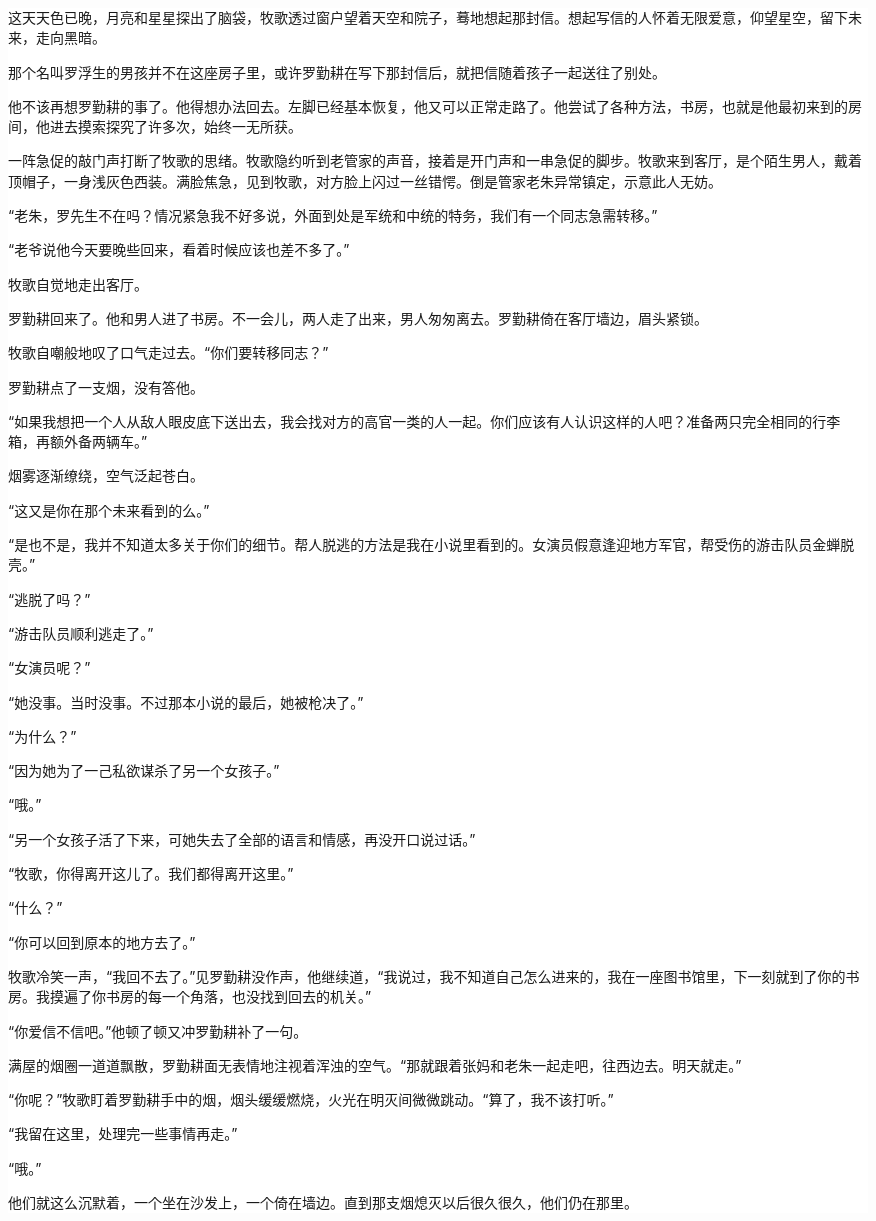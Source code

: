 这天天色已晚，月亮和星星探出了脑袋，牧歌透过窗户望着天空和院子，蓦地想起那封信。想起写信的人怀着无限爱意，仰望星空，留下未来，走向黑暗。

那个名叫罗浮生的男孩并不在这座房子里，或许罗勤耕在写下那封信后，就把信随着孩子一起送往了别处。

他不该再想罗勤耕的事了。他得想办法回去。左脚已经基本恢复，他又可以正常走路了。他尝试了各种方法，书房，也就是他最初来到的房间，他进去摸索探究了许多次，始终一无所获。

一阵急促的敲门声打断了牧歌的思绪。牧歌隐约听到老管家的声音，接着是开门声和一串急促的脚步。牧歌来到客厅，是个陌生男人，戴着顶帽子，一身浅灰色西装。满脸焦急，见到牧歌，对方脸上闪过一丝错愕。倒是管家老朱异常镇定，示意此人无妨。

“老朱，罗先生不在吗？情况紧急我不好多说，外面到处是军统和中统的特务，我们有一个同志急需转移。”

“老爷说他今天要晚些回来，看着时候应该也差不多了。”

牧歌自觉地走出客厅。

罗勤耕回来了。他和男人进了书房。不一会儿，两人走了出来，男人匆匆离去。罗勤耕倚在客厅墙边，眉头紧锁。

牧歌自嘲般地叹了口气走过去。“你们要转移同志？”

罗勤耕点了一支烟，没有答他。

“如果我想把一个人从敌人眼皮底下送出去，我会找对方的高官一类的人一起。你们应该有人认识这样的人吧？准备两只完全相同的行李箱，再额外备两辆车。”

烟雾逐渐缭绕，空气泛起苍白。

“这又是你在那个未来看到的么。”

“是也不是，我并不知道太多关于你们的细节。帮人脱逃的方法是我在小说里看到的。女演员假意逢迎地方军官，帮受伤的游击队员金蝉脱壳。”

“逃脱了吗？”

“游击队员顺利逃走了。”

“女演员呢？”

“她没事。当时没事。不过那本小说的最后，她被枪决了。”

“为什么？”

“因为她为了一己私欲谋杀了另一个女孩子。”

“哦。”

“另一个女孩子活了下来，可她失去了全部的语言和情感，再没开口说过话。”

“牧歌，你得离开这儿了。我们都得离开这里。”

“什么？”

“你可以回到原本的地方去了。”

牧歌冷笑一声，“我回不去了。”见罗勤耕没作声，他继续道，“我说过，我不知道自己怎么进来的，我在一座图书馆里，下一刻就到了你的书房。我摸遍了你书房的每一个角落，也没找到回去的机关。”

“你爱信不信吧。”他顿了顿又冲罗勤耕补了一句。

满屋的烟圈一道道飘散，罗勤耕面无表情地注视着浑浊的空气。“那就跟着张妈和老朱一起走吧，往西边去。明天就走。”

“你呢？”牧歌盯着罗勤耕手中的烟，烟头缓缓燃烧，火光在明灭间微微跳动。“算了，我不该打听。”

“我留在这里，处理完一些事情再走。”

“哦。”

他们就这么沉默着，一个坐在沙发上，一个倚在墙边。直到那支烟熄灭以后很久很久，他们仍在那里。
